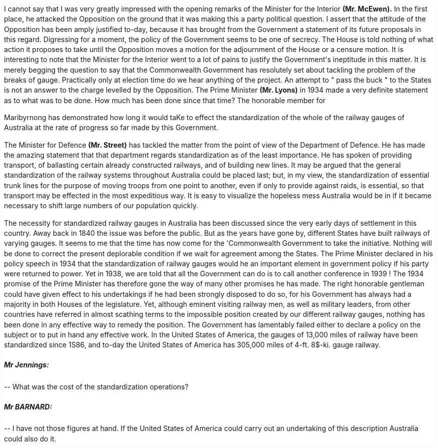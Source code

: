 I cannot say that I was very greatly impressed with the opening remarks of the Minister for the Interior  **(Mr. McEwen).**  In the first place, he attacked the Opposition on the ground that it was making this a party political question. I assert that the attitude of the Opposition has been amply justified to-day, because it has brought from the Government a statement of its future proposals in this regard. Digressing for a moment, the policy of the Government seems to be one of secrecy. The House is told nothing of what action it proposes to take until the Opposition moves a motion for the adjournment of the House or a censure motion. It is interesting to note that the Minister for the Interior went to a lot of pains to justify the Government's ineptitude in this matter. It is merely begging the question to say that the Commonwealth Government has resolutely set about tackling the problem of the breaks of gauge. Practically only at election time do we hear anything of the project. An attempt to " pass the buck " to the States is not an answer to the charge levelled by the Opposition. The Prime Minister  **(Mr. Lyons)**  in 1934 made a very definite statement as to what was to be done. How much has been done since that time? The honorable member for 

Maribyrnong has demonstrated how long it would  taKe  to effect the standardization of the whole of the railway gauges of Australia at the rate of progress so far made by this Government. 

The Minister for Defence  **(Mr. Street)**  has tackled the matter from the point of view of the Department of Defence. He has made the amazing statement that that department regards standardization as of the least importance. He has spoken of providing transport, of ballasting certain already constructed railways, and of building new lines. It may  be  argued that the general standardization of the railway systems throughout Australia could be placed last; but, in my view, the standardization of essential trunk lines for the purpose of moving troops from one point to another, even if only to provide against raids, is essential, so that transport may be effected in the most expeditious way. It is easy to visualize the hopeless mess Australia would be in if it became necessary to shift large numbers of our population quickly. 

The necessity for standardized railway gauges in Australia has been discussed since the very early days of settlement in this country. Away back in 1840 the issue was before the public. But as the years have gone by, different States have built railways of varying gauges. It seems to me that the time has now come for the 'Commonwealth Government to take the initiative. Nothing will be done to correct the present deplorable condition if we wait for agreement among the States. The Prime Minister declared in his policy speech in 1934 that the standardization of railway gauges would he an important element in government policy if his party were returned to power. Yet in 1938, we are told that all the Government can do is to call another conference in 1939 ! The 1934 promise of the Prime Minister has therefore gone the way of many other promises he has made. The right honorable gentleman could have given effect to his undertakings if he had been strongly disposed to do so, for his Government has always had a majority in both Houses of the legislature. Yet, although eminent visiting railway men, as well as military leaders, from other countries have referred in almost scathing terms to the impossible position created by our different railway gauges, nothing has been done in any effective way to remedy the position. The Government has lamentably failed either to declare a policy on the subject or to put in hand any effective work. In the United States of America, the gauges of 13,000 miles of railway have been standardized since 1S86, and to-day the United States of America has 305,000 miles of 4-ft. 8$-ki. gauge railway. 

##### Mr Jennings:

--  What was the cost of the standardization operations? 

##### Mr BARNARD:

-- I have not those figures at hand. If the United States of America could carry out an undertaking of this description Australia could also do it. 
